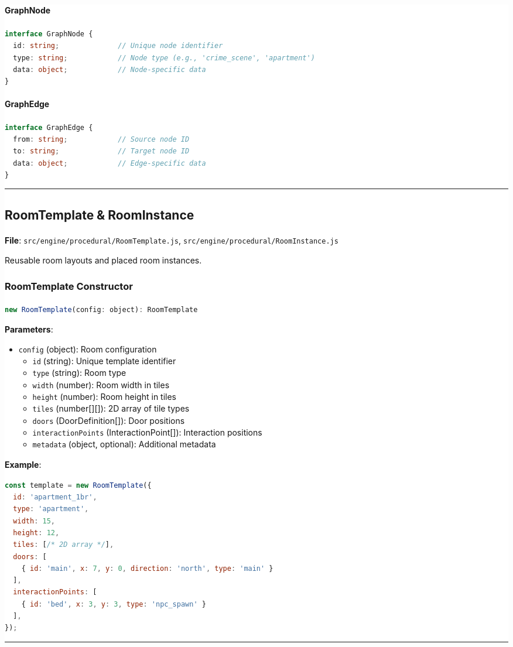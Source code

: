 #### GraphNode

```typescript
interface GraphNode {
  id: string;              // Unique node identifier
  type: string;            // Node type (e.g., 'crime_scene', 'apartment')
  data: object;            // Node-specific data
}
```

#### GraphEdge

```typescript
interface GraphEdge {
  from: string;            // Source node ID
  to: string;              // Target node ID
  data: object;            // Edge-specific data
}
```

---

## RoomTemplate & RoomInstance

**File**: `src/engine/procedural/RoomTemplate.js`, `src/engine/procedural/RoomInstance.js`

Reusable room layouts and placed room instances.

### RoomTemplate Constructor

```javascript
new RoomTemplate(config: object): RoomTemplate
```

**Parameters**:
- `config` (object): Room configuration
  - `id` (string): Unique template identifier
  - `type` (string): Room type
  - `width` (number): Room width in tiles
  - `height` (number): Room height in tiles
  - `tiles` (number[][]): 2D array of tile types
  - `doors` (DoorDefinition[]): Door positions
  - `interactionPoints` (InteractionPoint[]): Interaction positions
  - `metadata` (object, optional): Additional metadata

**Example**:
```javascript
const template = new RoomTemplate({
  id: 'apartment_1br',
  type: 'apartment',
  width: 15,
  height: 12,
  tiles: [/* 2D array */],
  doors: [
    { id: 'main', x: 7, y: 0, direction: 'north', type: 'main' }
  ],
  interactionPoints: [
    { id: 'bed', x: 3, y: 3, type: 'npc_spawn' }
  ],
});
```

---